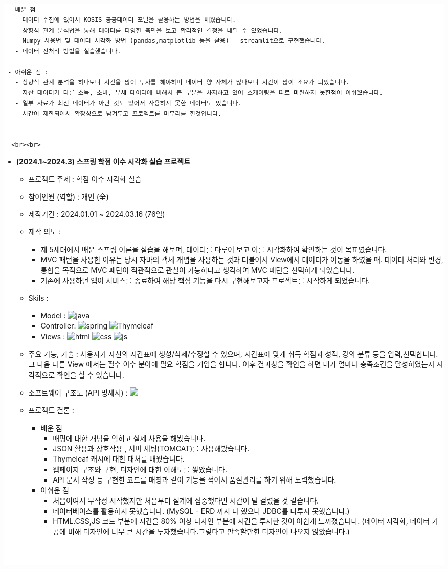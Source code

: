      - 배운 점
       - 데이터 수집에 있어서 KOSIS 공공데이터 포털을 활용하는 방법을 배웠습니다.
       - 상향식 관계 분석법을 통해 데이터를 다양한 측면을 보고 합리적인 결정을 내릴 수 있었습니다. 
       - Numpy 사용법 및 데이터 시각화 방법 (pandas,matplotlib 등을 활용) - streamlit으로 구현했습니다. 
       - 데이터 전처리 방법을 실습했습니다.
         
     - 아쉬운 점 :
       - 상향식 관계 분석을 하다보니 시간을 많이 투자를 해야하며 데이터 양 자체가 많다보니 시간이 많이 소요가 되었습니다.
       - 자산 데이터가 다른 소득, 소비, 부채 데이터에 비해서 큰 부분을 차지하고 있어 스케이링을 따로 마련하지 못한점이 아쉬웠습니다. 
       - 일부 자료가 최신 데이터가 아닌 것도 있어서 사용하지 못한 데이터도 있습니다. 
       - 시간이 제한되어서 확장성으로 남겨두고 프로젝트를 마무리를 한것입니다. 


      <br><br>

  
- **(2024.1~2024.3) 스프링 학점 이수 시각화 실습 프로젝트**
  - 프로젝트 주제 : 학점 이수 시각화 실습 
  - 참여인원 (역할) : 개인 (全)
  - 제작기간 : 2024.01.01 ~ 2024.03.16 (76일)
  - 제작 의도 :
    - 제 5세대에서 배운 스프링 이론을 실습을 해보며, 데이터를 다루어 보고 이를 시각화하여 확인하는 것이 목표였습니다.
    - MVC 패턴을 사용한 이유는 당시 자바의 객체 개념을 사용하는 것과 더불어서 View에서 데이터가 이동을 하였을 때. 데이터 처리와 변경, 통합을 목적으로 MVC 패턴이 직관적으로 관찰이 가능하다고 생각하여 MVC 패턴을 선택하게 되었습니다.
    - 기존에 사용하던 앱이 서비스를 종료하여 해당 핵심 기능을 다시 구현해보고자 프로젝트를 시작하게 되었습니다.
  - Skils :
    - Model : ![java](https://img.shields.io/badge/Java-ED8B00?style=flat-square&logo=openjdk&logoColor=white)
    - Controller: ![spring](https://img.shields.io/badge/Spring-6DB33F?style=flat-square&logo=spring&logoColor=white) ![Thymeleaf](https://img.shields.io/badge/thymeleaf-005F0F?style=flat-square&logo=thymeleaf&logoColor=white)
    - Views : ![html](https://img.shields.io/badge/HTML5-E34F26?style=flat-squar&logo=html5&logoColor=white) ![css](https://img.shields.io/badge/CSS-239120?&style=flat-squar&logo=css3&logoColor=white) ![js](https://img.shields.io/badge/JavaScript-F7DF1E?style=flat-squar&logo=JavaScript&logoColor=white)  
  - 주요 기능, 기술 : 사용자가 자신의 시간표에 생성/삭제/수정할 수 있으며, 시간표에 맞게 취득 학점과 성적, 강의 분류 등을 입력,선택합니다. 그 다음 다른 View 에서는 필수 이수 분야에 필요 학점을 기입을 합니다. 이후 결과창을 확인을 하면 내가 얼마나 충족조건을 달성하였는지 시각적으로 확인을 할 수 있습니다. 
  - 소프트웨어 구조도 (API 명세서) :
     <img src="./img/1.png"/>
  - 프로젝트 결론 :
    
    - 배운 점
      -  매핑에 대한 개념을 익히고 실제 사용을 해봤습니다. 
      -  JSON 활용과 상호작용 , 서버 세팅(TOMCAT)를 사용해봤습니다.
      -  Thymeleaf 캐시에 대한 대처를 배웠습니다.
      -  웹페이지 구조와 구현, 디자인에 대한 이해도를 쌓았습니다.
      -  API 문서 작성 등 구현한 코드를 매칭과 같이 기능을 적어서 품질관리를 하기 위해 노력했습니다.
    - 아쉬운 점
      - 처음이여서 무작정 시작했지만 처음부터 설계에 집중했다면 시간이 덜 걸렸을 것 같습니다.
      - 데이터베이스를 활용하지 못했습니다. (MySQL - ERD 까지 다 했으나 JDBC를 다루지 못했습니다.)
      - HTML.CSS,JS 코드 부분에 시간을 80% 이상 디자인 부분에 시간을 투자한 것이 아쉽게 느껴졌습니다. (데이터 시각화, 데이터 가공에 비해 디자인에 너무 큰 시간을 투자했습니다.그렇다고 만족할만한 디자인이 나오지 않았습니다.)
  
   <br><br>
